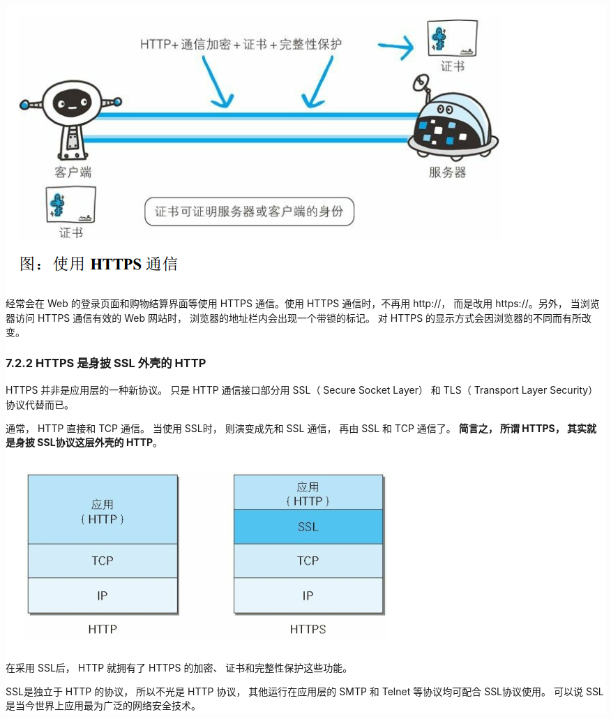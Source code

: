 ![2](https://github.com/Hushabyme/Notebook/blob/master/06%20-%20%E5%9B%BE%E8%A7%A3%20HTTP/07%20-%20%E7%A1%AE%E4%BF%9D%20Web%20%E5%AE%89%E5%85%A8%E7%9A%84%20HTTPS/images/2.png)

经常会在 Web 的登录页面和购物结算界面等使用 HTTPS 通信。使用 HTTPS 通信时，不再用 http://， 而是改用 https://。另外， 当浏览器访问 HTTPS 通信有效的 Web 网站时， 浏览器的地址栏内会出现一个带锁的标记。 对 HTTPS 的显示方式会因浏览器的不同而有所改变。

 ### 7.2.2 HTTPS 是身披 SSL 外壳的 HTTP 

HTTPS 并非是应用层的一种新协议。 只是 HTTP 通信接口部分用 SSL（ Secure Socket Layer） 和 TLS（ Transport Layer Security） 协议代替而已。

通常， HTTP 直接和 TCP 通信。 当使用 SSL时， 则演变成先和 SSL 通信， 再由 SSL 和 TCP 通信了。 **简言之， 所谓 HTTPS， 其实就是身披 SSL协议这层外壳的 HTTP**。

 ![3](https://github.com/Hushabyme/Notebook/blob/master/06%20-%20%E5%9B%BE%E8%A7%A3%20HTTP/07%20-%20%E7%A1%AE%E4%BF%9D%20Web%20%E5%AE%89%E5%85%A8%E7%9A%84%20HTTPS/images/3.png)

在采用 SSL后， HTTP 就拥有了 HTTPS 的加密、 证书和完整性保护这些功能。 

SSL是独立于 HTTP 的协议， 所以不光是 HTTP 协议， 其他运行在应用层的 SMTP 和 Telnet 等协议均可配合 SSL协议使用。 可以说 SSL是当今世界上应用最为广泛的网络安全技术。 
